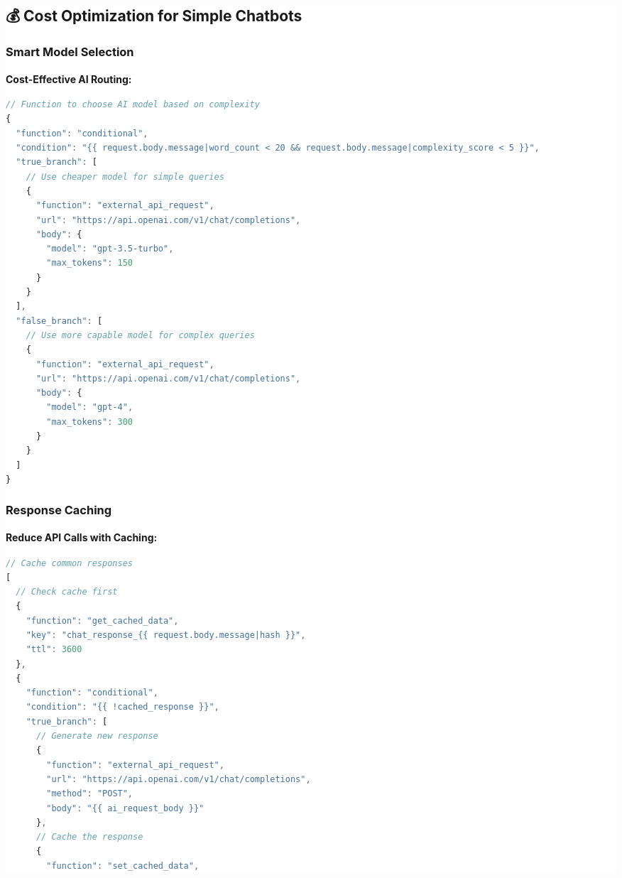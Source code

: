 ## 💰 **Cost Optimization for Simple Chatbots**

### Smart Model Selection

**Cost-Effective AI Routing:**

```javascript
// Function to choose AI model based on complexity
{
  "function": "conditional",
  "condition": "{{ request.body.message|word_count < 20 && request.body.message|complexity_score < 5 }}",
  "true_branch": [
    // Use cheaper model for simple queries
    {
      "function": "external_api_request",
      "url": "https://api.openai.com/v1/chat/completions",
      "body": {
        "model": "gpt-3.5-turbo",
        "max_tokens": 150
      }
    }
  ],
  "false_branch": [
    // Use more capable model for complex queries
    {
      "function": "external_api_request", 
      "url": "https://api.openai.com/v1/chat/completions",
      "body": {
        "model": "gpt-4",
        "max_tokens": 300
      }
    }
  ]
}
```

### Response Caching

**Reduce API Calls with Caching:**

```javascript
// Cache common responses
[
  // Check cache first
  {
    "function": "get_cached_data",
    "key": "chat_response_{{ request.body.message|hash }}",
    "ttl": 3600
  },
  {
    "function": "conditional",
    "condition": "{{ !cached_response }}",
    "true_branch": [
      // Generate new response
      {
        "function": "external_api_request",
        "url": "https://api.openai.com/v1/chat/completions",
        "method": "POST",
        "body": "{{ ai_request_body }}"
      },
      // Cache the response
      {
        "function": "set_cached_data",
```